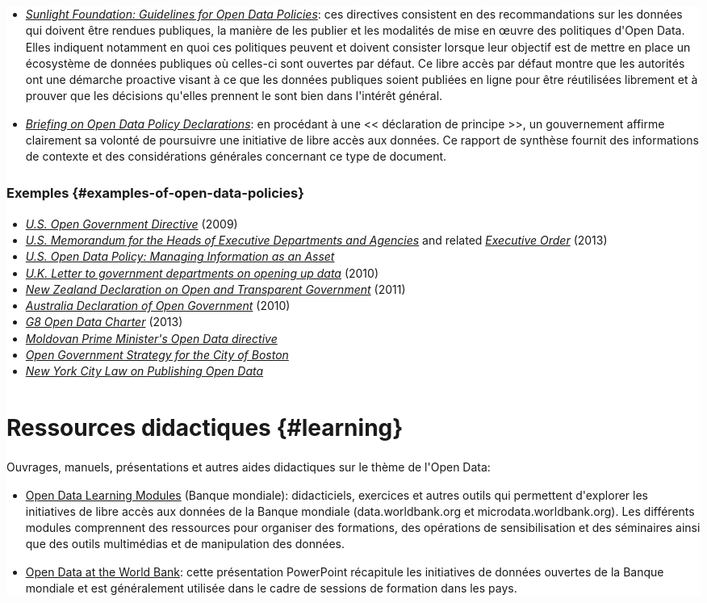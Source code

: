 * [*Sunlight Foundation: Guidelines for Open Data Policies*][28]: ces
  directives consistent en des recommandations sur les données qui
  doivent être rendues publiques, la manière de les publier et les
  modalités de mise en œuvre des politiques d'Open Data. Elles
  indiquent notamment en quoi ces politiques peuvent et doivent
  consister lorsque leur objectif est de mettre en place un écosystème
  de données publiques où celles-ci sont ouvertes par défaut. Ce libre
  accès par défaut montre que les autorités ont une démarche proactive
  visant à ce que les données publiques soient publiées en ligne pour
  être réutilisées librement et à prouver que les décisions qu'elles
  prennent le sont bien dans l'intérêt général.

* [*Briefing on Open Data Policy
  Declarations*](../docs/briefing-on-open-data-declarations-generic.doc):
  en procédant à une << déclaration de principe >>, un gouvernement
  affirme clairement sa volonté de poursuivre une initiative de libre
  accès aux données. Ce rapport de synthèse fournit des informations de
  contexte et des considérations générales concernant ce type de
  document.

### Exemples    {#examples-of-open-data-policies}

* [*U.S. Open Government Directive*][29] (2009)
* [*U.S. Memorandum for the Heads of Executive Departments and Agencies*][30] and related [*Executive Order*][31] (2013)
* [*U.S. Open Data Policy: Managing Information as an Asset*][32]
* [*U.K. Letter to government departments on opening up data*][33] (2010)
* [*New Zealand Declaration on Open and Transparent Government*][34] (2011)
* [*Australia Declaration of Open Government*][35] (2010)
* [*G8 Open Data Charter*][36] (2013)
* [*Moldovan Prime Minister's Open Data directive*][37]
* [*Open Government Strategy for the City of Boston*][38]
* [*New York City Law on Publishing Open Data*][39]

# Ressources didactiques    {#learning}

Ouvrages, manuels, présentations et autres aides didactiques sur le
thème de l'Open Data:

* [Open Data Learning Modules][40] (Banque mondiale): didacticiels,
  exercices et autres outils qui permettent d'explorer les initiatives
  de libre accès aux données de la Banque mondiale (data.worldbank.org
  et microdata.worldbank.org). Les différents modules comprennent des
  ressources pour organiser des formations, des opérations de
  sensibilisation et des séminaires ainsi que des outils multimédias et
  de manipulation des données.

* [Open Data at the World Bank][41]: cette présentation PowerPoint
  récapitule les initiatives de données ouvertes de la Banque
  mondiale et est généralement utilisée dans le cadre de sessions de
  formation dans les pays.


[1]: http://www.forbes.com/sites/perryrotella/2012/04/02/is-data-the-new-oil
[2]: http://www.mckinsey.com/insights/business_technology/open_data_unlocking_innovation_and_performance_with_liquid_information?cid=other-eml-alt-mgi-mck-oth-2910
[3]: http://opendataresearch.org/emergingimpacts
[4]: http://www.opengovpartnership.org/blog/blog-editor/2012/07/20/open-data-and-economic-growth-which-link-if-any
[5]: http://ands.org.au/resource/cost-benefit.html
[6]: http://openeconomics.net/2012/10/03/the-benefits-of-open-data-evidence-from-economic-research/
[7]: https://docs.google.com/presentation/d/1_uF9HSJnrS9eFgHi4gMYg1UZ_-8lfGpeutfSBd2ppKs/edit?pli=1#slide=id.p
[8]: http://www.nationalarchives.gov.uk/documents/nif-and-open-data.pdf
[9]: https://www.gov.uk/government/uploads/system/uploads/attachment_data/file/198752/13-744-shakespeare-review-of-public-sector-information.pdf
[10]: https://www.gov.uk/government/uploads/system/uploads/attachment_data/file/198905/bis-13-743-market-assessment-of-public-sector-information.pdf
[11]: http://vimeo.com/29259763
[12]: http://www.rooter.es/userfiles/Rooter_innovacion_en_servicios.pdf
[13]: http://rooter.es/documents/PAPER_REUTILIZACION_INFORMACION_PUBLICA_PRIVADA_OPENDATA.pdf
[14]: https://sunlightfoundation.com/taxonomy/term/why-open-data
[15]: http://www.publications.parliament.uk/pa/cm201314/cmselect/cmpubadm/564/564.pdf
[16]: http://issuu.com/world.bank.publications/docs/open_financial_data
[17]: http://ofti.org/wp-content/uploads/2014/05/221171136-Open-Data-as-a-Tool-to-Fight-Corruption.pdf
[18]: http://www.opengovdata.org/home/8principles
[19]: http://www.cabinetoffice.gov.uk/sites/default/files/resources/CM8353_acc.pdf
[20]: http://www.finance.gov.au/publications/gov20taskforcereport/doc/Government20TaskforceReport.pdf
[21]: http://www.rcfp.org/open-government-guide
[22]: http://www.slideshare.net/enotsluap/i2012-paul-stone-slides-not-seen
[23]: http://www.socrata.com/blog/6-steps-to-open-data-success/
[24]: http://blog.opencorporates.com/2012/04/16/how-open-is-company-data-in-open-government-partnership-countries/
[25]: https://opencorporates.com
[26]: http://www.opengovpartnership.org/
[27]: http://www.oecd-ilibrary.org/governance/open-government-data_5k46bj4f03s7-en
[28]: http://sunlightfoundation.com/policy/opendata/
[29]: https://obamawhitehouse.archives.gov/open/documents/open-government-directive
[30]: http://project-open-data.github.io/policy-memo/
[31]: http://www.whitehouse.gov/the-press-office/2013/05/09/executive-order-making-open-and-machine-readable-new-default-government-
[32]: http://project-open-data.github.io/
[33]: https://www.gov.uk/government/news/letter-to-government-departments-on-opening-up-data
[34]: https://ict.govt.nz/guidance-and-resources/open-government/declaration-open-and-transparent-government/
[35]: http://www.finance.gov.au/blog/2010/07/16/declaration-open-government/
[36]: https://www.gov.uk/government/publications/open-data-charter
[37]: http://egov.md/upload/OGD_Directive_eng.pdf
[38]: http://www.scribd.com/doc/43830342/Open-Government-Strategy-for-the-City-of-Boston
[39]: http://www.nyc.gov/html/doitt/html/open/local_law_11_2012.shtml
[40]: http://data.worldbank.org/about/learning-modules/training-resources
[41]: http://opendatatoolkit.worldbank.org/docs/opendatatechnicaltrainingeap.pdf
[42]: http://www.unpan.org/DPADM/EGovernment/OpenGovernmentDataandServices/tabid/1536/language/en-US/Default.aspx
[43]: http://opendatahandbook.org/
[44]: http://schoolofdata.org/handbook/
[45]: http://jplusplus.github.io/guide-du-datajournalisme/
[46]: http://okfn.org/opendata/
[47]: http://www.socrata.com/open-data-field-guide-chapter/about/
[48]: http://theodi.org/guides
[49]: http://opendataresearch.org/
[50]: http://beyondtransparency.org/
[51]: https://www.gfdrr.org/sites/gfdrr.org/files/publication/OPENDRI_fieldGuide_WEB_0.pdf
[52]: http://documents.worldbank.org/curated/en/2014/07/20467305/open-data-challenges-opportunities-national-statistical-offices
[53]: http://ci-journal.net/index.php/ciej/issue/view/41
[54]: http://theodi.org/supporting-sustainable-development-with-open-data
[55]: http://www.un.org/sustainabledevelopment/fr/objectifs-de-developpement-durable/